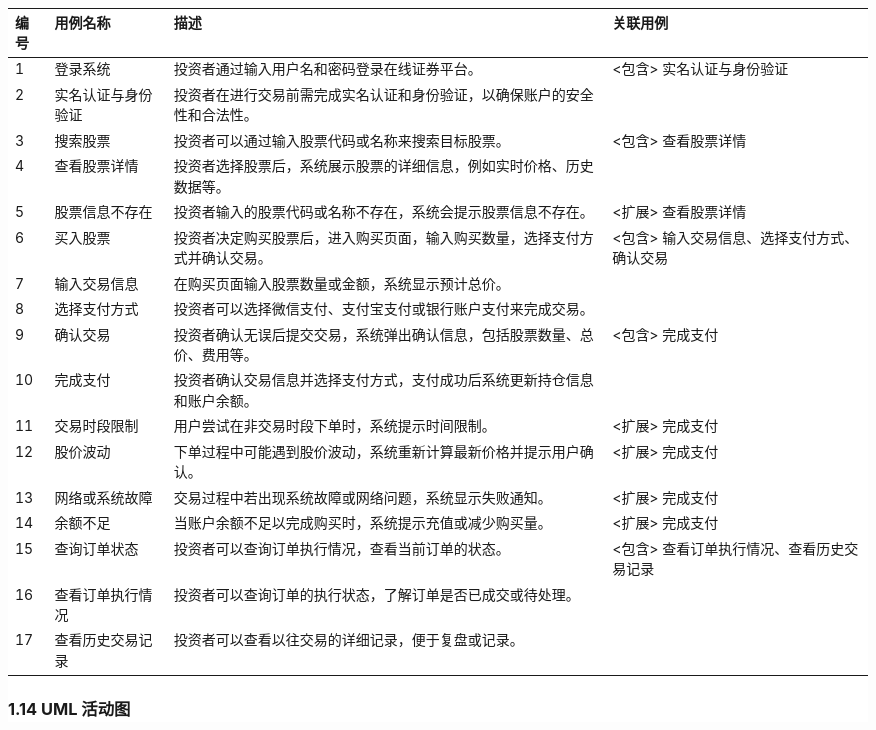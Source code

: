 | 编号 | 用例名称 | 描述 | 关联用例 |
| :--- | :--- | :--- | :--- |
| 1 | 登录系统 | 投资者通过输入用户名和密码登录在线证券平台。 | <包含> 实名认证与身份验证 |
| 2 | 实名认证与身份验证 | 投资者在进行交易前需完成实名认证和身份验证，以确保账户的安全性和合法性。 |  |
| 3 | 搜索股票 | 投资者可以通过输入股票代码或名称来搜索目标股票。 | <包含> 查看股票详情 |
| 4 | 查看股票详情 | 投资者选择股票后，系统展示股票的详细信息，例如实时价格、历史数据等。 |  |
| 5 | 股票信息不存在 | 投资者输入的股票代码或名称不存在，系统会提示股票信息不存在。 | <扩展> 查看股票详情 |
| 6 | 买入股票 | 投资者决定购买股票后，进入购买页面，输入购买数量，选择支付方式并确认交易。 | <包含> 输入交易信息、选择支付方式、确认交易 |
| 7 | 输入交易信息 | 在购买页面输入股票数量或金额，系统显示预计总价。 |  |
| 8 | 选择支付方式 | 投资者可以选择微信支付、支付宝支付或银行账户支付来完成交易。 |  |
| 9 | 确认交易 | 投资者确认无误后提交交易，系统弹出确认信息，包括股票数量、总价、费用等。 | <包含> 完成支付 |
| 10 | 完成支付 | 投资者确认交易信息并选择支付方式，支付成功后系统更新持仓信息和账户余额。 |  |
| 11 | 交易时段限制 | 用户尝试在非交易时段下单时，系统提示时间限制。 | <扩展> 完成支付 |
| 12 | 股价波动 | 下单过程中可能遇到股价波动，系统重新计算最新价格并提示用户确认。 | <扩展> 完成支付 |
| 13 | 网络或系统故障 | 交易过程中若出现系统故障或网络问题，系统显示失败通知。 | <扩展> 完成支付 |
| 14 | 余额不足 | 当账户余额不足以完成购买时，系统提示充值或减少购买量。 | <扩展> 完成支付 |
| 15 | 查询订单状态 | 投资者可以查询订单执行情况，查看当前订单的状态。 | <包含> 查看订单执行情况、查看历史交易记录 |
| 16 | 查看订单执行情况 | 投资者可以查询订单的执行状态，了解订单是否已成交或待处理。 |  |
| 17 | 查看历史交易记录 | 投资者可以查看以往交易的详细记录，便于复盘或记录。 |  |

### 1.14 UML 活动图
